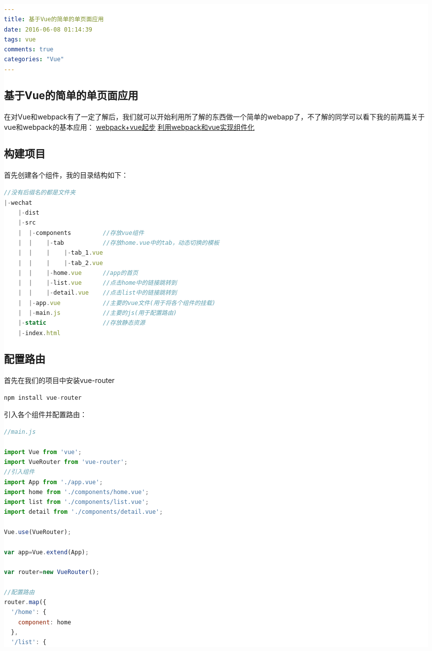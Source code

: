 ```yaml
---
title: 基于Vue的简单的单页面应用
date: 2016-06-08 01:14:39
tags: vue
comments: true
categories: "Vue"
---
```

## 基于Vue的简单的单页面应用
在对Vue和webpack有了一定了解后，我们就可以开始利用所了解的东西做一个简单的webapp了，不了解的同学可以看下我的前两篇关于vue和webpack的基本应用：
[webpack+vue起步](https://segmentfault.com/a/1190000005614864)
[利用webpack和vue实现组件化](https://segmentfault.com/a/1190000005616974)

## 构建项目
首先创建各个组件，我的目录结构如下：
```js
//没有后缀名的都是文件夹
|-wechat
    |-dist
    |-src
    |  |-components         //存放vue组件
    |  |    |-tab           //存放home.vue中的tab，动态切换的模板
    |  |    |    |-tab_1.vue
    |  |    |    |-tab_2.vue
    |  |    |-home.vue      //app的首页
    |  |    |-list.vue      //点击home中的链接跳转到
    |  |    |-detail.vue    //点击list中的链接跳转到
    |  |-app.vue            //主要的vue文件(用于将各个组件的挂载)
    |  |-main.js            //主要的js(用于配置路由)    
    |-static                //存放静态资源
    |-index.html
```
## 配置路由
首先在我们的项目中安装vue-router
```js
npm install vue-router
```
引入各个组件并配置路由：
```js
//main.js

import Vue from 'vue';
import VueRouter from 'vue-router';
//引入组件
import App from './app.vue';
import home from './components/home.vue';
import list from './components/list.vue';
import detail from './components/detail.vue';

Vue.use(VueRouter);

var app=Vue.extend(App);

var router=new VueRouter();

//配置路由
router.map({
  '/home': {
    component: home
  },
  '/list': {
```